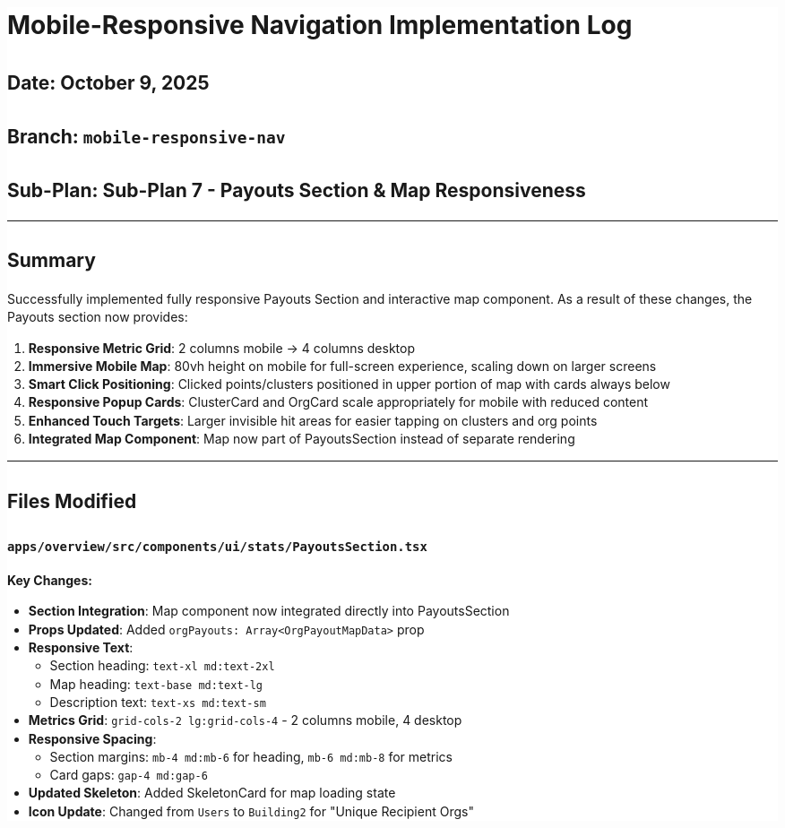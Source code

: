 # Mobile-Responsive Navigation Implementation Log

## Date: October 9, 2025

## Branch: `mobile-responsive-nav`

## Sub-Plan: Sub-Plan 7 - Payouts Section & Map Responsiveness

---

## Summary

Successfully implemented fully responsive Payouts Section and interactive map component. As a result of these changes,
the Payouts section now provides:

1. **Responsive Metric Grid**: 2 columns mobile → 4 columns desktop
2. **Immersive Mobile Map**: 80vh height on mobile for full-screen experience, scaling down on larger screens
3. **Smart Click Positioning**: Clicked points/clusters positioned in upper portion of map with cards always below
4. **Responsive Popup Cards**: ClusterCard and OrgCard scale appropriately for mobile with reduced content
5. **Enhanced Touch Targets**: Larger invisible hit areas for easier tapping on clusters and org points
6. **Integrated Map Component**: Map now part of PayoutsSection instead of separate rendering

---

## Files Modified

### `apps/overview/src/components/ui/stats/PayoutsSection.tsx`

**Key Changes:**

- **Section Integration**: Map component now integrated directly into PayoutsSection
- **Props Updated**: Added `orgPayouts: Array<OrgPayoutMapData>` prop
- **Responsive Text**:
  - Section heading: `text-xl md:text-2xl`
  - Map heading: `text-base md:text-lg`
  - Description text: `text-xs md:text-sm`
- **Metrics Grid**: `grid-cols-2 lg:grid-cols-4` - 2 columns mobile, 4 desktop
- **Responsive Spacing**:
  - Section margins: `mb-4 md:mb-6` for heading, `mb-6 md:mb-8` for metrics
  - Card gaps: `gap-4 md:gap-6`
- **Updated Skeleton**: Added SkeletonCard for map loading state
- **Icon Update**: Changed from `Users` to `Building2` for "Unique Recipient Orgs"
